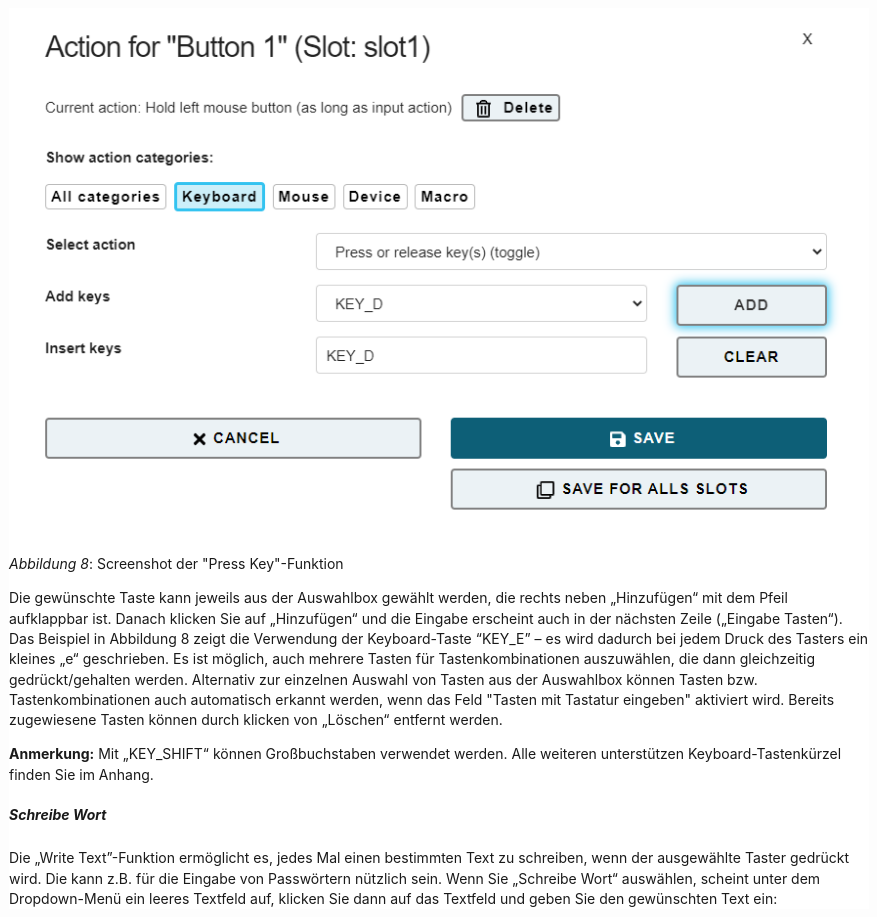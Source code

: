 ![Abbildung8](./Bilder/ENabb8.PNG) 

*Abbildung 8*: Screenshot der "Press Key"-Funktion

Die gewünschte Taste kann jeweils aus der Auswahlbox gewählt werden, die rechts neben „Hinzufügen“ mit dem Pfeil aufklappbar ist. Danach klicken Sie auf „Hinzufügen“ und die Eingabe erscheint auch in der nächsten Zeile („Eingabe Tasten“). Das Beispiel in Abbildung 8 zeigt die Verwendung der Keyboard-Taste “KEY_E” – es wird dadurch bei jedem Druck des Tasters ein kleines „e“ geschrieben. Es ist möglich, auch mehrere Tasten für Tastenkombinationen auszuwählen, die dann gleichzeitig gedrückt/gehalten werden. Alternativ zur einzelnen Auswahl von Tasten aus der Auswahlbox können Tasten bzw. Tastenkombinationen auch automatisch erkannt werden, wenn das Feld "Tasten mit Tastatur eingeben" aktiviert wird. 
Bereits zugewiesene Tasten können durch klicken von „Löschen“ entfernt werden.

**Anmerkung:** Mit „KEY_SHIFT“ können Großbuchstaben verwendet werden. Alle weiteren unterstützen Keyboard-Tastenkürzel finden Sie im Anhang.

##### Schreibe Wort

Die „Write Text”-Funktion ermöglicht es, jedes Mal einen bestimmten Text zu schreiben, wenn der ausgewählte Taster gedrückt wird. Die kann z.B. für die Eingabe von Passwörtern nützlich sein. Wenn Sie „Schreibe Wort“ auswählen, scheint unter dem Dropdown-Menü ein leeres Textfeld auf, klicken Sie dann auf das Textfeld und geben Sie den gewünschten Text ein: